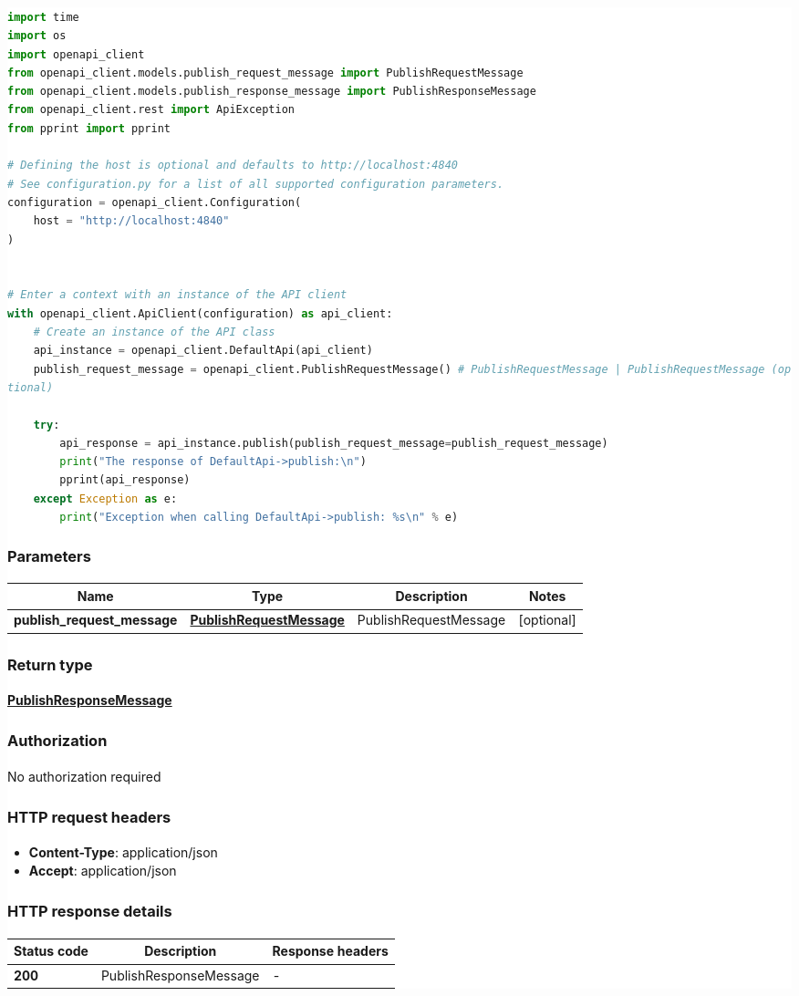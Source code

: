```python
import time
import os
import openapi_client
from openapi_client.models.publish_request_message import PublishRequestMessage
from openapi_client.models.publish_response_message import PublishResponseMessage
from openapi_client.rest import ApiException
from pprint import pprint

# Defining the host is optional and defaults to http://localhost:4840
# See configuration.py for a list of all supported configuration parameters.
configuration = openapi_client.Configuration(
    host = "http://localhost:4840"
)


# Enter a context with an instance of the API client
with openapi_client.ApiClient(configuration) as api_client:
    # Create an instance of the API class
    api_instance = openapi_client.DefaultApi(api_client)
    publish_request_message = openapi_client.PublishRequestMessage() # PublishRequestMessage | PublishRequestMessage (optional)

    try:
        api_response = api_instance.publish(publish_request_message=publish_request_message)
        print("The response of DefaultApi->publish:\n")
        pprint(api_response)
    except Exception as e:
        print("Exception when calling DefaultApi->publish: %s\n" % e)
```



### Parameters

Name | Type | Description  | Notes
------------- | ------------- | ------------- | -------------
 **publish_request_message** | [**PublishRequestMessage**](PublishRequestMessage.md)| PublishRequestMessage | [optional] 

### Return type

[**PublishResponseMessage**](PublishResponseMessage.md)

### Authorization

No authorization required

### HTTP request headers

 - **Content-Type**: application/json
 - **Accept**: application/json

### HTTP response details
| Status code | Description | Response headers |
|-------------|-------------|------------------|
**200** | PublishResponseMessage |  -  |
